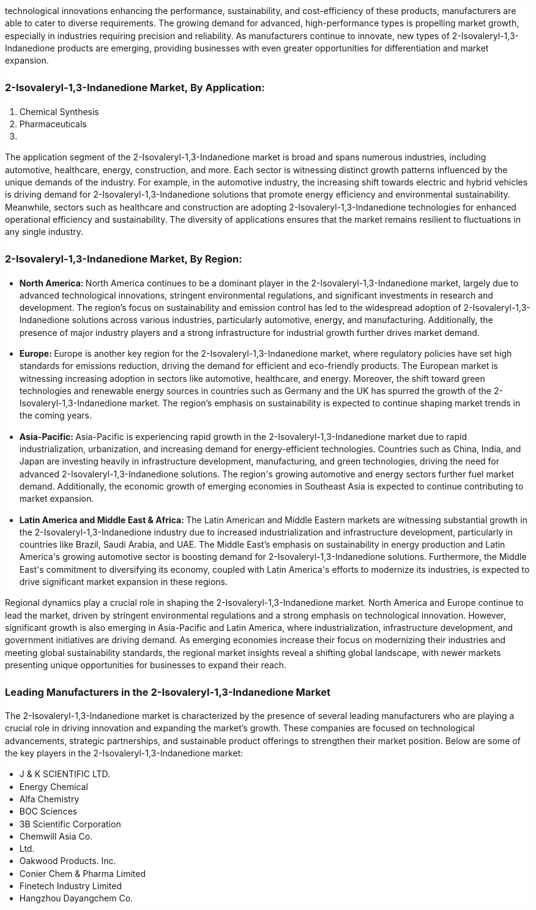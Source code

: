 technological innovations enhancing the performance, sustainability, and cost-efficiency of these products, manufacturers are able to cater to diverse requirements. The growing demand for advanced, high-performance types is propelling market growth, especially in industries requiring precision and reliability. As manufacturers continue to innovate, new types of 2-Isovaleryl-1,3-Indanedione products are emerging, providing businesses with even greater opportunities for differentiation and market expansion.</p><h3>2-Isovaleryl-1,3-Indanedione Market,&nbsp;By Application:</h3><ol><li>Chemical Synthesis<li> Pharmaceuticals<li></li></ol><p>The application segment of the 2-Isovaleryl-1,3-Indanedione market is broad and spans numerous industries, including automotive, healthcare, energy, construction, and more. Each sector is witnessing distinct growth patterns influenced by the unique demands of the industry. For example, in the automotive industry, the increasing shift towards electric and hybrid vehicles is driving demand for 2-Isovaleryl-1,3-Indanedione solutions that promote energy efficiency and environmental sustainability. Meanwhile, sectors such as healthcare and construction are adopting 2-Isovaleryl-1,3-Indanedione technologies for enhanced operational efficiency and sustainability. The diversity of applications ensures that the market remains resilient to fluctuations in any single industry.</p><h3>2-Isovaleryl-1,3-Indanedione Market, By Region:</h3><ul><li><p><strong>North America:&nbsp;</strong>North America continues to be a dominant player in the 2-Isovaleryl-1,3-Indanedione market, largely due to advanced technological innovations, stringent environmental regulations, and significant investments in research and development. The region&rsquo;s focus on sustainability and emission control has led to the widespread adoption of 2-Isovaleryl-1,3-Indanedione solutions across various industries, particularly automotive, energy, and manufacturing. Additionally, the presence of major industry players and a strong infrastructure for industrial growth further drives market demand.</p></li><li><p><strong><strong>Europe:&nbsp;</strong></strong>Europe is another key region for the 2-Isovaleryl-1,3-Indanedione market, where regulatory policies have set high standards for emissions reduction, driving the demand for efficient and eco-friendly products. The European market is witnessing increasing adoption in sectors like automotive, healthcare, and energy. Moreover, the shift toward green technologies and renewable energy sources in countries such as Germany and the UK has spurred the growth of the 2-Isovaleryl-1,3-Indanedione market. The region&rsquo;s emphasis on sustainability is expected to continue shaping market trends in the coming years.</p></li><li><p><strong><strong>Asia-Pacific:&nbsp;</strong></strong>Asia-Pacific is experiencing rapid growth in the 2-Isovaleryl-1,3-Indanedione market due to rapid industrialization, urbanization, and increasing demand for energy-efficient technologies. Countries such as China, India, and Japan are investing heavily in infrastructure development, manufacturing, and green technologies, driving the need for advanced 2-Isovaleryl-1,3-Indanedione solutions. The region's growing automotive and energy sectors further fuel market demand. Additionally, the economic growth of emerging economies in Southeast Asia is expected to continue contributing to market expansion.</p></li><li><p><strong><strong>Latin America and Middle East &amp; Africa:&nbsp;</strong></strong>The Latin American and Middle Eastern markets are witnessing substantial growth in the 2-Isovaleryl-1,3-Indanedione industry due to increased industrialization and infrastructure development, particularly in countries like Brazil, Saudi Arabia, and UAE. The Middle East&rsquo;s emphasis on sustainability in energy production and Latin America's growing automotive sector is boosting demand for 2-Isovaleryl-1,3-Indanedione solutions. Furthermore, the Middle East's commitment to diversifying its economy, coupled with Latin America's efforts to modernize its industries, is expected to drive significant market expansion in these regions.</p></li></ul><p>Regional dynamics play a crucial role in shaping the 2-Isovaleryl-1,3-Indanedione market. North America and Europe continue to lead the market, driven by stringent environmental regulations and a strong emphasis on technological innovation. However, significant growth is also emerging in Asia-Pacific and Latin America, where industrialization, infrastructure development, and government initiatives are driving demand. As emerging economies increase their focus on modernizing their industries and meeting global sustainability standards, the regional market insights reveal a shifting global landscape, with newer markets presenting unique opportunities for businesses to expand their reach.</p><h3><strong>Leading Manufacturers in the 2-Isovaleryl-1,3-Indanedione Market</strong></h3><p>The 2-Isovaleryl-1,3-Indanedione market is characterized by the presence of several leading manufacturers who are playing a crucial role in driving innovation and expanding the market&rsquo;s growth. These companies are focused on technological advancements, strategic partnerships, and sustainable product offerings to strengthen their market position. Below are some of the key players in the 2-Isovaleryl-1,3-Indanedione market:</p></div><div class="article-main__content" data-test-id="publishing-text-block"><ul><li><span class="">J & K SCIENTIFIC LTD.<li> Energy Chemical<li> Alfa Chemistry<li> BOC Sciences<li> 3B Scientific Corporation<li> Chemwill Asia Co.<li> Ltd.<li> Oakwood Products. Inc.<li> Conier Chem & Pharma Limited<li> Finetech Industry Limited<li> Hangzhou Dayangchem Co.